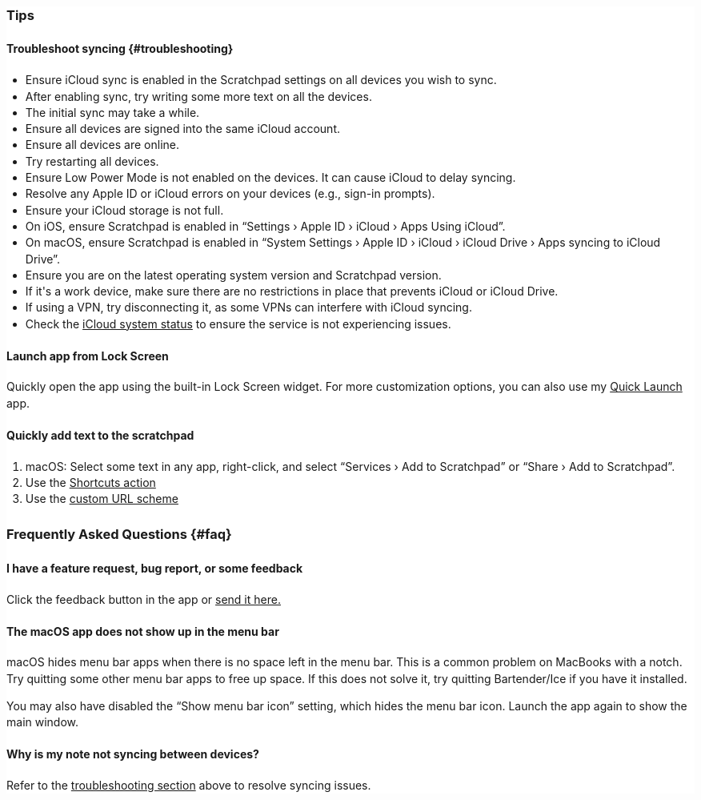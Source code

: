 ### Tips

#### Troubleshoot syncing {#troubleshooting}

- Ensure iCloud sync is enabled in the Scratchpad settings on all devices you wish to sync.
- After enabling sync, try writing some more text on all the devices.
- The initial sync may take a while.
- Ensure all devices are signed into the same iCloud account.
- Ensure all devices are online.
- Try restarting all devices.
- Ensure Low Power Mode is not enabled on the devices. It can cause iCloud to delay syncing.
- Resolve any Apple ID or iCloud errors on your devices (e.g., sign-in prompts).
- Ensure your iCloud storage is not full.
- On iOS, ensure Scratchpad is enabled in “Settings › Apple ID › iCloud › Apps Using iCloud”.
- On macOS, ensure Scratchpad is enabled in “System Settings › Apple ID › iCloud › iCloud Drive › Apps syncing to iCloud Drive”.
- Ensure you are on the latest operating system version and Scratchpad version.
- If it's a work device, make sure there are no restrictions in place that prevents iCloud or iCloud Drive.
- If using a VPN, try disconnecting it, as some VPNs can interfere with iCloud syncing.
- Check the [iCloud system status](https://www.apple.com/support/systemstatus/) to ensure the service is not experiencing issues.

#### Launch app from Lock Screen

Quickly open the app using the built-in Lock Screen widget. For more customization options, you can also use my [Quick Launch](/quick-launch) app.

#### Quickly add text to the scratchpad

1. macOS: Select some text in any app, right-click, and select “Services › Add to Scratchpad” or “Share › Add to Scratchpad”.
1. Use the [Shortcuts action](#scripting)
1. Use the [custom URL scheme](#scripting)

### Frequently Asked Questions {#faq}

#### I have a feature request, bug report, or some feedback

Click the feedback button in the app or [send it here.](https://sindresorhus.com/feedback?product=Scratchpad&referrer=Website-FAQ)

#### The macOS app does not show up in the menu bar

macOS hides menu bar apps when there is no space left in the menu bar. This is a common problem on MacBooks with a notch. Try quitting some other menu bar apps to free up space. If this does not solve it, try quitting Bartender/Ice if you have it installed.

You may also have disabled the “Show menu bar icon” setting, which hides the menu bar icon. Launch the app again to show the main window.

#### Why is my note not syncing between devices?

Refer to the [troubleshooting section](#troubleshooting) above to resolve syncing issues.
